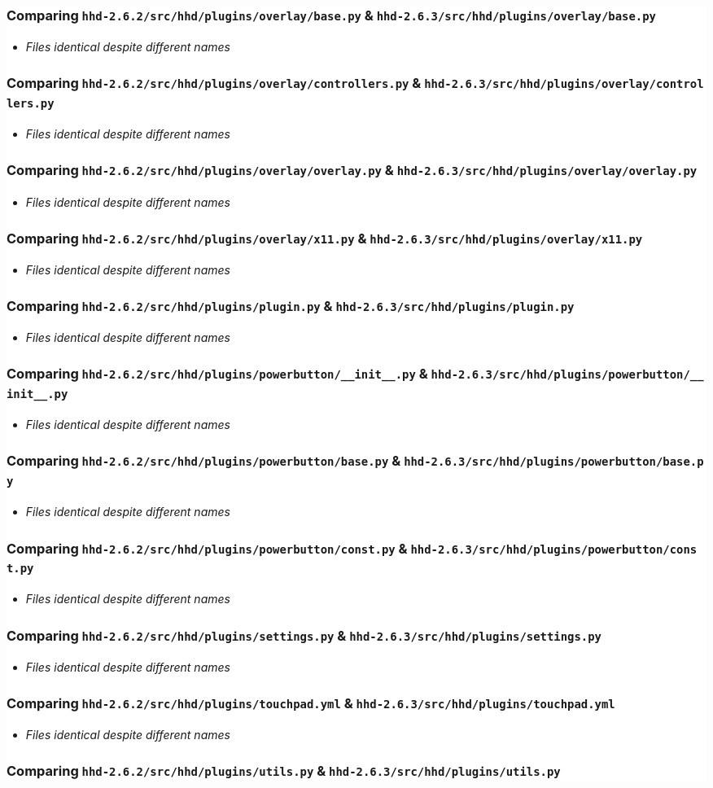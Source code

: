 ### Comparing `hhd-2.6.2/src/hhd/plugins/overlay/base.py` & `hhd-2.6.3/src/hhd/plugins/overlay/base.py`

 * *Files identical despite different names*

### Comparing `hhd-2.6.2/src/hhd/plugins/overlay/controllers.py` & `hhd-2.6.3/src/hhd/plugins/overlay/controllers.py`

 * *Files identical despite different names*

### Comparing `hhd-2.6.2/src/hhd/plugins/overlay/overlay.py` & `hhd-2.6.3/src/hhd/plugins/overlay/overlay.py`

 * *Files identical despite different names*

### Comparing `hhd-2.6.2/src/hhd/plugins/overlay/x11.py` & `hhd-2.6.3/src/hhd/plugins/overlay/x11.py`

 * *Files identical despite different names*

### Comparing `hhd-2.6.2/src/hhd/plugins/plugin.py` & `hhd-2.6.3/src/hhd/plugins/plugin.py`

 * *Files identical despite different names*

### Comparing `hhd-2.6.2/src/hhd/plugins/powerbutton/__init__.py` & `hhd-2.6.3/src/hhd/plugins/powerbutton/__init__.py`

 * *Files identical despite different names*

### Comparing `hhd-2.6.2/src/hhd/plugins/powerbutton/base.py` & `hhd-2.6.3/src/hhd/plugins/powerbutton/base.py`

 * *Files identical despite different names*

### Comparing `hhd-2.6.2/src/hhd/plugins/powerbutton/const.py` & `hhd-2.6.3/src/hhd/plugins/powerbutton/const.py`

 * *Files identical despite different names*

### Comparing `hhd-2.6.2/src/hhd/plugins/settings.py` & `hhd-2.6.3/src/hhd/plugins/settings.py`

 * *Files identical despite different names*

### Comparing `hhd-2.6.2/src/hhd/plugins/touchpad.yml` & `hhd-2.6.3/src/hhd/plugins/touchpad.yml`

 * *Files identical despite different names*

### Comparing `hhd-2.6.2/src/hhd/plugins/utils.py` & `hhd-2.6.3/src/hhd/plugins/utils.py`
